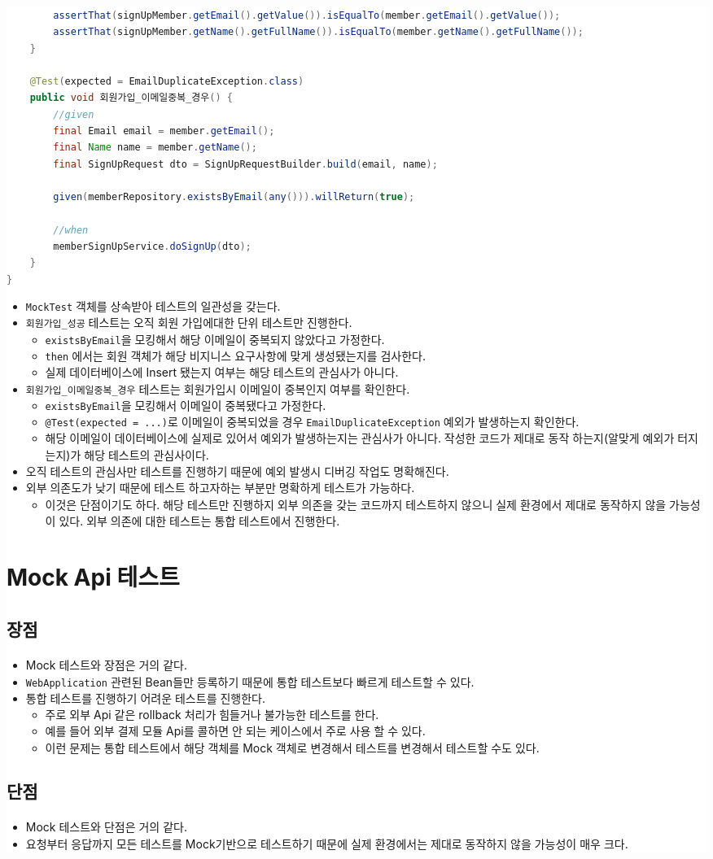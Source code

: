 ```java
        assertThat(signUpMember.getEmail().getValue()).isEqualTo(member.getEmail().getValue());
        assertThat(signUpMember.getName().getFullName()).isEqualTo(member.getName().getFullName());
    }

    @Test(expected = EmailDuplicateException.class)
    public void 회원가입_이메일중복_경우() {
        //given
        final Email email = member.getEmail();
        final Name name = member.getName();
        final SignUpRequest dto = SignUpRequestBuilder.build(email, name);

        given(memberRepository.existsByEmail(any())).willReturn(true);

        //when
        memberSignUpService.doSignUp(dto);
    }
}

```

- `MockTest` 객체를 상속받아 테스트의 일관성을 갖는다.
- `회원가입_성공` 테스트는 오직 회원 가입에대한 단위 테스트만 진행한다.
    - `existsByEmail`을 모킹해서 해당 이메일이 중복되지 않았다고 가정한다.
    - `then` 에서는 회원 객체가 해당 비지니스 요구사항에 맞게 생성됐는지를 검사한다.
    - 실제 데이터베이스에 Insert 됐는지 여부는 해당 테스트의 관심사가 아니다.
- `회원가입_이메일중복_경우` 테스트는 회원가입시 이메일이 중복인지 여부를 확인한다.
    - `existsByEmail`을 모킹해서 이메일이 중복됐다고 가정한다.
    - `@Test(expected = ...)`로 이메일이 중복되었을 경우 `EmailDuplicateException` 예외가 발생하는지 확인한다.
    - 해당 이메일이 데이터베이스에 실제로 있어서 예외가 발생하는지는 관심사가 아니다. 작성한 코드가 제대로 동작 하는지(알맞게 예외가 터지는지)가 해당 테스트의 관심사이다.
- 오직 테스트의 관심사만 테스트를 진행하기 때문에 예외 발생시 디버깅 작업도 명확해진다.
- 외부 의존도가 낮기 때문에 테스트 하고자하는 부분만 명확하게 테스트가 가능하다.
    - 이것은 단점이기도 하다. 해당 테스트만 진행하지 외부 의존을 갖는 코드까지 테스트하지 않으니 실제 환경에서 제대로 동작하지 않을 가능성이 있다. 외부 의존에 대한 테스트는 통합 테스트에서 진행한다.

# Mock Api 테스트

## 장점

- Mock 테스트와 장점은 거의 같다.
- `WebApplication` 관련된 Bean들만 등록하기 때문에 통합 테스트보다 빠르게 테스트할 수 있다.
- 통합 테스트를 진행하기 어려운 테스트를 진행한다.
    - 주로 외부 Api 같은 rollback 처리가 힘들거나 불가능한 테스트를 한다.
    - 예를 들어 외부 결제 모듈 Api를 콜하면 안 되는 케이스에서 주로 사용 할 수 있다.
    - 이런 문제는 통합 테스트에서 해당 객체를 Mock 객체로 변경해서 테스트를 변경해서 테스트할 수도 있다.

## 단점

- Mock 테스트와 단점은 거의 같다.
- 요청부터 응답까지 모든 테스트를 Mock기반으로 테스트하기 때문에 실제 환경에서는 제대로 동작하지 않을 가능성이 매우 크다.
